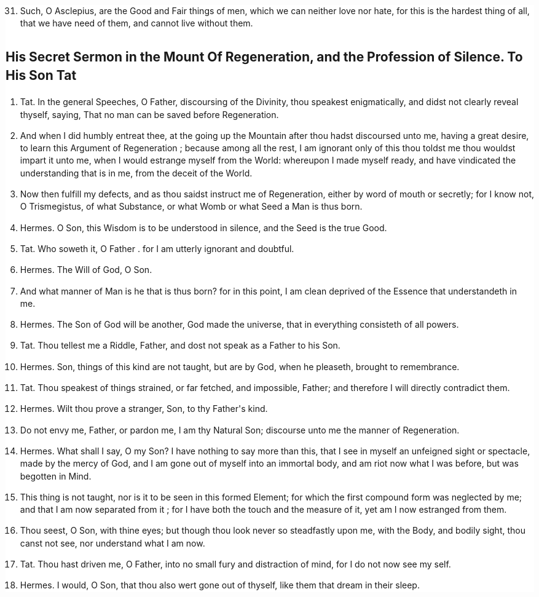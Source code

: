 31. Such, O Asclepius, are the Good and Fair things of men, which we can neither love nor hate, for this is the hardest thing of all, that we have need of them, and cannot live without them.

<h2>His Secret Sermon in the Mount Of Regeneration, and the Profession of Silence. To His Son Tat</h2>

1. Tat. In the general Speeches, O Father, discoursing of the Divinity, thou speakest enigmatically, and didst not clearly reveal thyself, saying, That no man can be saved before Regeneration.

2. And when I did humbly entreat thee, at the going up the Mountain after thou hadst discoursed unto me, having a great desire, to learn this Argument of Regeneration ; because among all the rest, I am ignorant only of this thou toldst me thou wouldst impart it unto me, when I would estrange myself from the World: whereupon I made myself ready, and have vindicated the understanding that is in me, from the deceit of the World.

3. Now then fulfill my defects, and as thou saidst instruct me of Regeneration, either by word of mouth or secretly; for I know not, O Trismegistus, of what Substance, or what Womb or what Seed a Man is thus born.

4. Hermes. O Son, this Wisdom is to be understood in silence, and the Seed is the true Good.

5. Tat. Who soweth it, O Father . for I am utterly ignorant and doubtful.

6. Hermes. The Will of God, O Son.

7. And what manner of Man is he that is thus born? for in this point, I am clean deprived of the Essence that understandeth in me.

8. Hermes. The Son of God will be another, God made the universe, that in everything consisteth of all powers.

9. Tat. Thou tellest me a Riddle, Father, and dost not speak as a Father to his Son.

10. Hermes. Son, things of this kind are not taught, but are by God, when he pleaseth, brought to remembrance.

11. Tat. Thou speakest of things strained, or far fetched, and impossible, Father; and therefore I will directly contradict them.

12. Hermes. Wilt thou prove a stranger, Son, to thy Father's kind.

13. Do not envy me, Father, or pardon me, I am thy Natural Son; discourse unto me the manner of Regeneration.

14. Hermes. What shall I say, O my Son? I have nothing to say more than this, that I see in myself an unfeigned sight or spectacle, made by the mercy of God, and I am gone out of myself into an immortal body, and am riot now what I was before, but was begotten in Mind.

15. This thing is not taught, nor is it to be seen in this formed Element; for which the first compound form was neglected by me; and that I am now separated from it ; for I have both the touch and the measure of it, yet am I now estranged from them.

16. Thou seest, O Son, with thine eyes; but though thou look never so steadfastly upon me, with the Body, and bodily sight, thou canst not see, nor understand what I am now.

17. Tat. Thou hast driven me, O Father, into no small fury and distraction of mind, for I do not now see my self.

18. Hermes. I would, O Son, that thou also wert gone out of thyself, like them that dream in their sleep.

